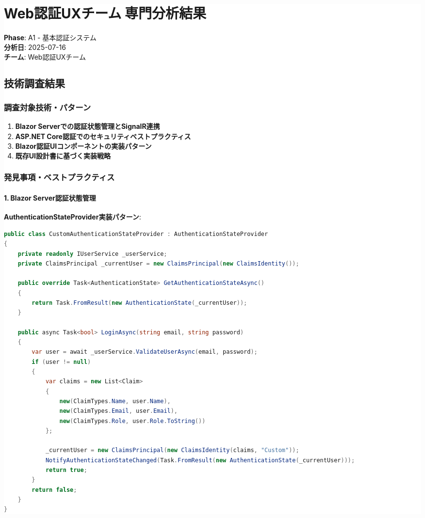 # Web認証UXチーム 専門分析結果

**Phase**: A1 - 基本認証システム  
**分析日**: 2025-07-16  
**チーム**: Web認証UXチーム  

## 技術調査結果

### 調査対象技術・パターン

1. **Blazor Serverでの認証状態管理とSignalR連携**
2. **ASP.NET Core認証でのセキュリティベストプラクティス**
3. **Blazor認証UIコンポーネントの実装パターン**
4. **既存UI設計書に基づく実装戦略**

### 発見事項・ベストプラクティス

#### 1. Blazor Server認証状態管理

**AuthenticationStateProvider実装パターン**:
```csharp
public class CustomAuthenticationStateProvider : AuthenticationStateProvider
{
    private readonly IUserService _userService;
    private ClaimsPrincipal _currentUser = new ClaimsPrincipal(new ClaimsIdentity());

    public override Task<AuthenticationState> GetAuthenticationStateAsync()
    {
        return Task.FromResult(new AuthenticationState(_currentUser));
    }

    public async Task<bool> LoginAsync(string email, string password)
    {
        var user = await _userService.ValidateUserAsync(email, password);
        if (user != null)
        {
            var claims = new List<Claim>
            {
                new(ClaimTypes.Name, user.Name),
                new(ClaimTypes.Email, user.Email),
                new(ClaimTypes.Role, user.Role.ToString())
            };

            _currentUser = new ClaimsPrincipal(new ClaimsIdentity(claims, "Custom"));
            NotifyAuthenticationStateChanged(Task.FromResult(new AuthenticationState(_currentUser)));
            return true;
        }
        return false;
    }
}
```
